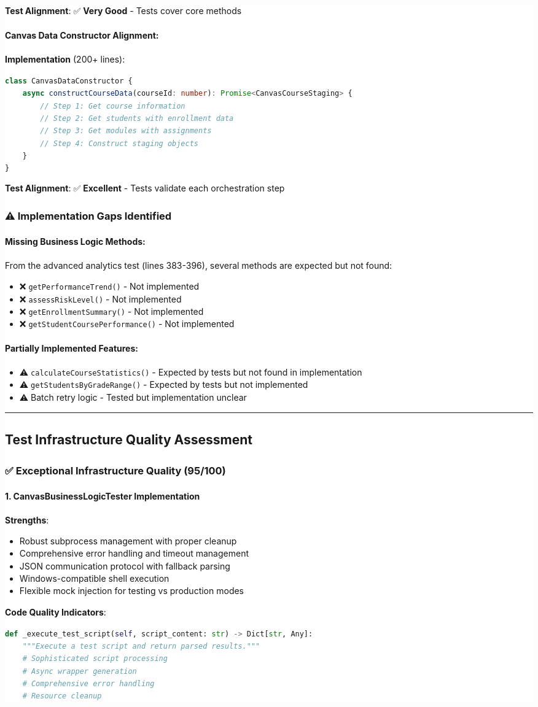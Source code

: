 **Test Alignment**: ✅ **Very Good** - Tests cover core methods

#### **Canvas Data Constructor Alignment**:

**Implementation** (200+ lines):
```typescript
class CanvasDataConstructor {
    async constructCourseData(courseId: number): Promise<CanvasCourseStaging> {
        // Step 1: Get course information
        // Step 2: Get students with enrollment data  
        // Step 3: Get modules with assignments
        // Step 4: Construct staging objects
    }
}
```

**Test Alignment**: ✅ **Excellent** - Tests validate each orchestration step

### ⚠️ **Implementation Gaps Identified**

#### **Missing Business Logic Methods**:

From the advanced analytics test (lines 383-396), several methods are expected but not found:
- ❌ `getPerformanceTrend()` - Not implemented
- ❌ `assessRiskLevel()` - Not implemented  
- ❌ `getEnrollmentSummary()` - Not implemented
- ❌ `getStudentCoursePerformance()` - Not implemented

#### **Partially Implemented Features**:
- ⚠️ `calculateCourseStatistics()` - Expected by tests but not found in implementation
- ⚠️ `getStudentsByGradeRange()` - Expected by tests but not implemented
- ⚠️ Batch retry logic - Tested but implementation unclear

---

## Test Infrastructure Quality Assessment

### ✅ **Exceptional Infrastructure Quality (95/100)**

#### **1. CanvasBusinessLogicTester Implementation**

**Strengths**:
- Robust subprocess management with proper cleanup
- Comprehensive error handling and timeout management  
- JSON communication protocol with fallback parsing
- Windows-compatible shell execution
- Flexible mock injection for testing vs production modes

**Code Quality Indicators**:
```python
def _execute_test_script(self, script_content: str) -> Dict[str, Any]:
    """Execute a test script and return parsed results."""
    # Sophisticated script processing
    # Async wrapper generation
    # Comprehensive error handling
    # Resource cleanup
```
